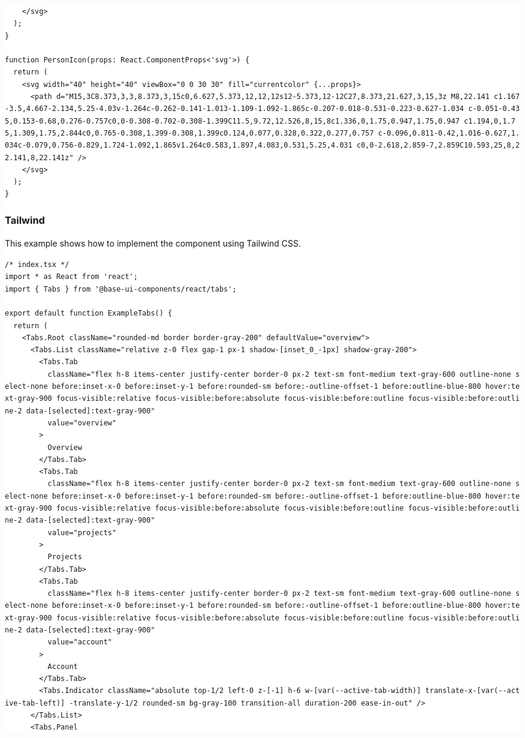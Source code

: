 ```tsx
    </svg>
  );
}

function PersonIcon(props: React.ComponentProps<'svg'>) {
  return (
    <svg width="40" height="40" viewBox="0 0 30 30" fill="currentcolor" {...props}>
      <path d="M15,3C8.373,3,3,8.373,3,15c0,6.627,5.373,12,12,12s12-5.373,12-12C27,8.373,21.627,3,15,3z M8,22.141 c1.167-3.5,4.667-2.134,5.25-4.03v-1.264c-0.262-0.141-1.013-1.109-1.092-1.865c-0.207-0.018-0.531-0.223-0.627-1.034 c-0.051-0.435,0.153-0.68,0.276-0.757c0,0-0.308-0.702-0.308-1.399C11.5,9.72,12.526,8,15,8c1.336,0,1.75,0.947,1.75,0.947 c1.194,0,1.75,1.309,1.75,2.844c0,0.765-0.308,1.399-0.308,1.399c0.124,0.077,0.328,0.322,0.277,0.757 c-0.096,0.811-0.42,1.016-0.627,1.034c-0.079,0.756-0.829,1.724-1.092,1.865v1.264c0.583,1.897,4.083,0.531,5.25,4.031 c0,0-2.618,2.859-7,2.859C10.593,25,8,22.141,8,22.141z" />
    </svg>
  );
}
```

### Tailwind

This example shows how to implement the component using Tailwind CSS.

```tsx
/* index.tsx */
import * as React from 'react';
import { Tabs } from '@base-ui-components/react/tabs';

export default function ExampleTabs() {
  return (
    <Tabs.Root className="rounded-md border border-gray-200" defaultValue="overview">
      <Tabs.List className="relative z-0 flex gap-1 px-1 shadow-[inset_0_-1px] shadow-gray-200">
        <Tabs.Tab
          className="flex h-8 items-center justify-center border-0 px-2 text-sm font-medium text-gray-600 outline-none select-none before:inset-x-0 before:inset-y-1 before:rounded-sm before:-outline-offset-1 before:outline-blue-800 hover:text-gray-900 focus-visible:relative focus-visible:before:absolute focus-visible:before:outline focus-visible:before:outline-2 data-[selected]:text-gray-900"
          value="overview"
        >
          Overview
        </Tabs.Tab>
        <Tabs.Tab
          className="flex h-8 items-center justify-center border-0 px-2 text-sm font-medium text-gray-600 outline-none select-none before:inset-x-0 before:inset-y-1 before:rounded-sm before:-outline-offset-1 before:outline-blue-800 hover:text-gray-900 focus-visible:relative focus-visible:before:absolute focus-visible:before:outline focus-visible:before:outline-2 data-[selected]:text-gray-900"
          value="projects"
        >
          Projects
        </Tabs.Tab>
        <Tabs.Tab
          className="flex h-8 items-center justify-center border-0 px-2 text-sm font-medium text-gray-600 outline-none select-none before:inset-x-0 before:inset-y-1 before:rounded-sm before:-outline-offset-1 before:outline-blue-800 hover:text-gray-900 focus-visible:relative focus-visible:before:absolute focus-visible:before:outline focus-visible:before:outline-2 data-[selected]:text-gray-900"
          value="account"
        >
          Account
        </Tabs.Tab>
        <Tabs.Indicator className="absolute top-1/2 left-0 z-[-1] h-6 w-[var(--active-tab-width)] translate-x-[var(--active-tab-left)] -translate-y-1/2 rounded-sm bg-gray-100 transition-all duration-200 ease-in-out" />
      </Tabs.List>
      <Tabs.Panel
```
